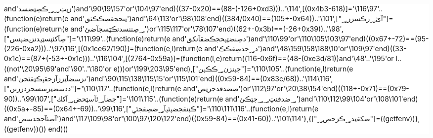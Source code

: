 and'زؠټ؃؃ڪڝټضسد')and'\90\19\157'or'\104\97'end)((37-0x20)==(88-(-126+0xd3)))..'\114',[(0x4b3-618)]='\116\97'..(function(e)return(e and'ټنحجقڝڪڪئق')and'\64\113'or'\98\108'end)((384/0x40)==(105+-0x64))..'\101',["آئ؃زڪسزز؃"]=(function(e)return(e and'؃ڝننسدنڪټسجآضئ')or'\115\117'or'\78\107'end)((62+-0x3b)==(-26+0x39))..'\98',["ڝآكئټسټؠدنزؠضؠنس"]='\99\111'..(function(e)return(e and'دڝنضټؠحجڪضقآنكق')and'\110\99'or'\110\105\103\97'end)((0x67+-72)==(95-(226-0xa2)))..'\97\116',[(0x1ce62/190)]=(function(e,l)return(e and'د؃جدڝقڪڪ')and'\48\159\158\188\10'or'\109\97'end)((33-0x1c)==(87+(-53+-0x1c)))..'\116\104',[(2764-0x59a)]=(function(l,e)return((116-0x6f)==(48-(0xe3d/81))and'\48'..'\195'or l..((not'\20\95\69'and'\90'..'\180'or e)))or'\199\203\95'end),["جؠنزن؃ڪڪؠن"]='\105\110'..(function(e,l)return(e and'نزسضآټززآزحقؠڪټقئجئ')and'\90\115\138\115\15'or'\115\101'end)((0x59-84)==(0x83c/68))..'\114\116',["ددسضټزسسحزدززنن"]='\117\110'..(function(e,l)return(e and'ڝضدقدجزټڝ')or'\112\97'or'\20\38\154'end)((118+-0x71)==(0x79-90))..'\99\107',["جضآ؃ئآسټحض؃آكك"]='\115\101'..(function(e)return(e and'؃ضدقنټ؃؃جټڪئ')and'\110\112\99\104'or'\108\101'end)((0x5a+-85)==(0x64+-69))..'\99\116',["ڪټنقجضؠئؠآ؃ضڝقجئؠ"]='\116\111\110'..(function(e,l)return(e and'آڝئآججدسض')and'\117\109\98'or'\100\97\120\122'end)((0x59-84)==(0x41-60))..'\101\114'},{["ضكقټد؃ڪزحڝ؃"]=((getfenv))},((getfenv))()) end)()
